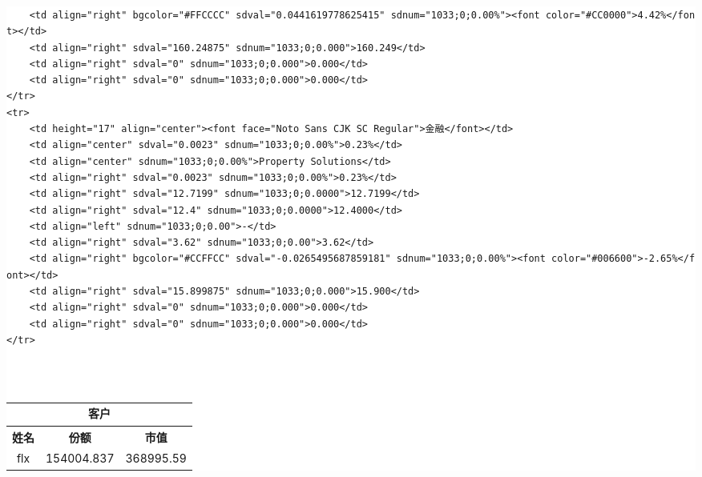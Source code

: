 		<td align="right" bgcolor="#FFCCCC" sdval="0.0441619778625415" sdnum="1033;0;0.00%"><font color="#CC0000">4.42%</font></td>
		<td align="right" sdval="160.24875" sdnum="1033;0;0.000">160.249</td>
		<td align="right" sdval="0" sdnum="1033;0;0.000">0.000</td>
		<td align="right" sdval="0" sdnum="1033;0;0.000">0.000</td>
	</tr>
	<tr>
		<td height="17" align="center"><font face="Noto Sans CJK SC Regular">金融</font></td>
		<td align="center" sdval="0.0023" sdnum="1033;0;0.00%">0.23%</td>
		<td align="center" sdnum="1033;0;0.00%">Property Solutions</td>
		<td align="right" sdval="0.0023" sdnum="1033;0;0.00%">0.23%</td>
		<td align="right" sdval="12.7199" sdnum="1033;0;0.0000">12.7199</td>
		<td align="right" sdval="12.4" sdnum="1033;0;0.0000">12.4000</td>
		<td align="left" sdnum="1033;0;0.00">-</td>
		<td align="right" sdval="3.62" sdnum="1033;0;0.00">3.62</td>
		<td align="right" bgcolor="#CCFFCC" sdval="-0.0265495687859181" sdnum="1033;0;0.00%"><font color="#006600">-2.65%</font></td>
		<td align="right" sdval="15.899875" sdnum="1033;0;0.000">15.900</td>
		<td align="right" sdval="0" sdnum="1033;0;0.000">0.000</td>
		<td align="right" sdval="0" sdnum="1033;0;0.000">0.000</td>
	</tr>
</table>
<br />
<br />
<table>
	<tr>
		<th colspan="12"  height="21" align="center" valign="middle"><font face="Noto Sans CJK SC Regular">客户</font></th>
		</tr>
	<tr>
		<th height="21" align="center"><font face="Noto Sans CJK SC Regular">姓名</font></th>
		<th align="center"><font face="Noto Sans CJK SC Regular">份额</font></th>
		<th align="center"><font face="Noto Sans CJK SC Regular">市值</font></th>
	</tr>
	<tr>
		<td height="17" align="center">flx</td>
		<td align="center" sdval="154004.837" sdnum="1033;">154004.837</td>
		<td align="center" sdval="368995.589452" sdnum="1033;0;0.00">368995.59</td>
	</tr>
</table>
